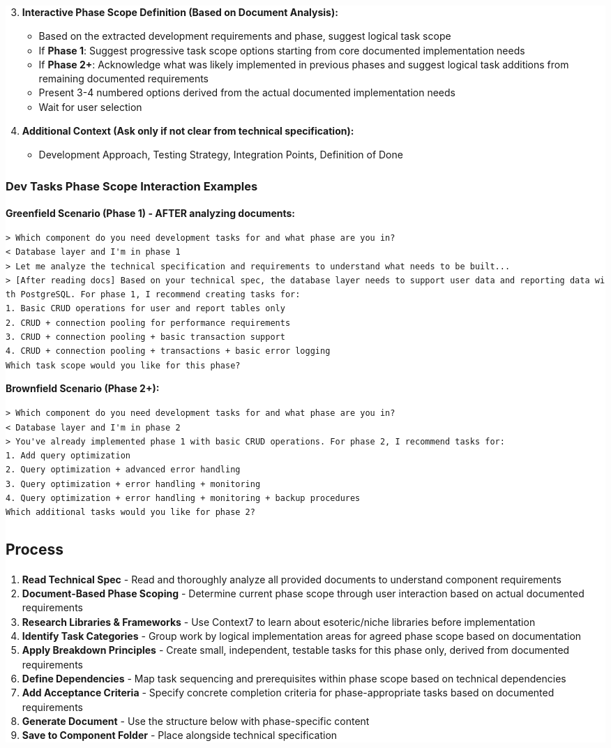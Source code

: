 3. **Interactive Phase Scope Definition (Based on Document Analysis):**
   - Based on the extracted development requirements and phase, suggest logical task scope
   - If **Phase 1**: Suggest progressive task scope options starting from core documented implementation needs
   - If **Phase 2+**: Acknowledge what was likely implemented in previous phases and suggest logical task additions from remaining documented requirements
   - Present 3-4 numbered options derived from the actual documented implementation needs
   - Wait for user selection

4. **Additional Context (Ask only if not clear from technical specification):**
   - Development Approach, Testing Strategy, Integration Points, Definition of Done

### Dev Tasks Phase Scope Interaction Examples

**Greenfield Scenario (Phase 1) - AFTER analyzing documents:**
```
> Which component do you need development tasks for and what phase are you in?
< Database layer and I'm in phase 1
> Let me analyze the technical specification and requirements to understand what needs to be built...
> [After reading docs] Based on your technical spec, the database layer needs to support user data and reporting data with PostgreSQL. For phase 1, I recommend creating tasks for:
1. Basic CRUD operations for user and report tables only
2. CRUD + connection pooling for performance requirements
3. CRUD + connection pooling + basic transaction support
4. CRUD + connection pooling + transactions + basic error logging
Which task scope would you like for this phase?
```

**Brownfield Scenario (Phase 2+):**
```
> Which component do you need development tasks for and what phase are you in?
< Database layer and I'm in phase 2
> You've already implemented phase 1 with basic CRUD operations. For phase 2, I recommend tasks for:
1. Add query optimization
2. Query optimization + advanced error handling
3. Query optimization + error handling + monitoring
4. Query optimization + error handling + monitoring + backup procedures
Which additional tasks would you like for phase 2?
```

## Process
1. **Read Technical Spec** - Read and thoroughly analyze all provided documents to understand component requirements
2. **Document-Based Phase Scoping** - Determine current phase scope through user interaction based on actual documented requirements
3. **Research Libraries & Frameworks** - Use Context7 to learn about esoteric/niche libraries before implementation
4. **Identify Task Categories** - Group work by logical implementation areas for agreed phase scope based on documentation
5. **Apply Breakdown Principles** - Create small, independent, testable tasks for this phase only, derived from documented requirements
6. **Define Dependencies** - Map task sequencing and prerequisites within phase scope based on technical dependencies
7. **Add Acceptance Criteria** - Specify concrete completion criteria for phase-appropriate tasks based on documented requirements
8. **Generate Document** - Use the structure below with phase-specific content
9. **Save to Component Folder** - Place alongside technical specification
